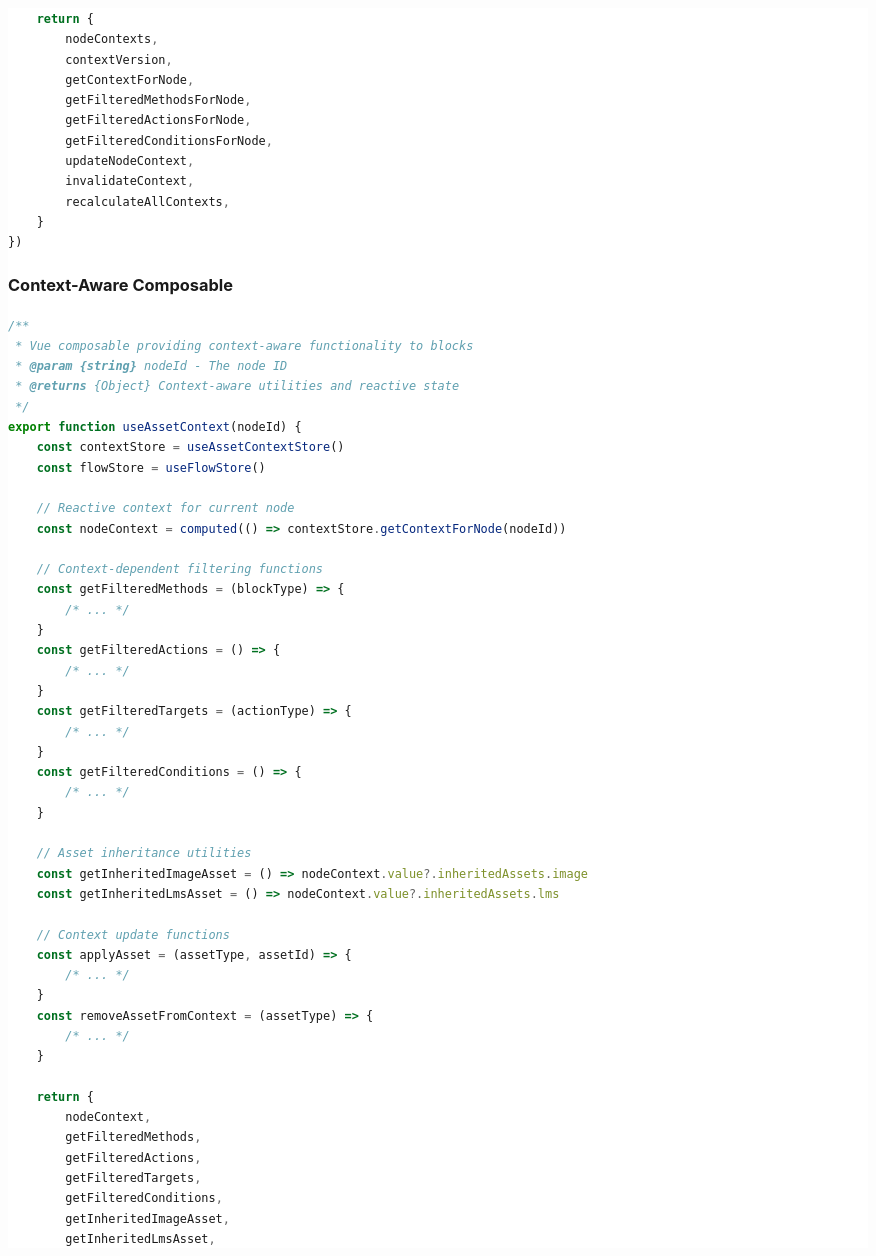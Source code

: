 ```javascript
    return {
        nodeContexts,
        contextVersion,
        getContextForNode,
        getFilteredMethodsForNode,
        getFilteredActionsForNode,
        getFilteredConditionsForNode,
        updateNodeContext,
        invalidateContext,
        recalculateAllContexts,
    }
})
```

### Context-Aware Composable

```javascript
/**
 * Vue composable providing context-aware functionality to blocks
 * @param {string} nodeId - The node ID
 * @returns {Object} Context-aware utilities and reactive state
 */
export function useAssetContext(nodeId) {
    const contextStore = useAssetContextStore()
    const flowStore = useFlowStore()

    // Reactive context for current node
    const nodeContext = computed(() => contextStore.getContextForNode(nodeId))

    // Context-dependent filtering functions
    const getFilteredMethods = (blockType) => {
        /* ... */
    }
    const getFilteredActions = () => {
        /* ... */
    }
    const getFilteredTargets = (actionType) => {
        /* ... */
    }
    const getFilteredConditions = () => {
        /* ... */
    }

    // Asset inheritance utilities
    const getInheritedImageAsset = () => nodeContext.value?.inheritedAssets.image
    const getInheritedLmsAsset = () => nodeContext.value?.inheritedAssets.lms

    // Context update functions
    const applyAsset = (assetType, assetId) => {
        /* ... */
    }
    const removeAssetFromContext = (assetType) => {
        /* ... */
    }

    return {
        nodeContext,
        getFilteredMethods,
        getFilteredActions,
        getFilteredTargets,
        getFilteredConditions,
        getInheritedImageAsset,
        getInheritedLmsAsset,
```